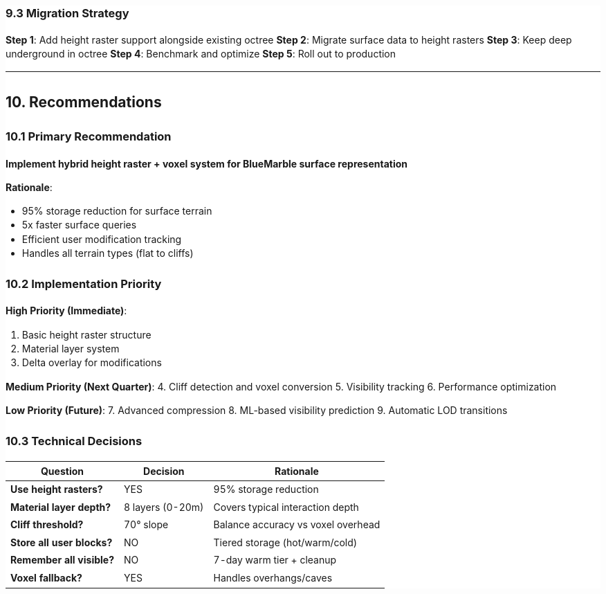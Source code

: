 ### 9.3 Migration Strategy

**Step 1**: Add height raster support alongside existing octree
**Step 2**: Migrate surface data to height rasters
**Step 3**: Keep deep underground in octree
**Step 4**: Benchmark and optimize
**Step 5**: Roll out to production

---

## 10. Recommendations

### 10.1 Primary Recommendation

**Implement hybrid height raster + voxel system for BlueMarble surface representation**

**Rationale**:
- 95% storage reduction for surface terrain
- 5x faster surface queries
- Efficient user modification tracking
- Handles all terrain types (flat to cliffs)

### 10.2 Implementation Priority

**High Priority (Immediate)**:
1. Basic height raster structure
2. Material layer system
3. Delta overlay for modifications

**Medium Priority (Next Quarter)**:
4. Cliff detection and voxel conversion
5. Visibility tracking
6. Performance optimization

**Low Priority (Future)**:
7. Advanced compression
8. ML-based visibility prediction
9. Automatic LOD transitions

### 10.3 Technical Decisions

| Question | Decision | Rationale |
|----------|----------|-----------|
| **Use height rasters?** | YES | 95% storage reduction |
| **Material layer depth?** | 8 layers (0-20m) | Covers typical interaction depth |
| **Cliff threshold?** | 70° slope | Balance accuracy vs voxel overhead |
| **Store all user blocks?** | NO | Tiered storage (hot/warm/cold) |
| **Remember all visible?** | NO | 7-day warm tier + cleanup |
| **Voxel fallback?** | YES | Handles overhangs/caves |
